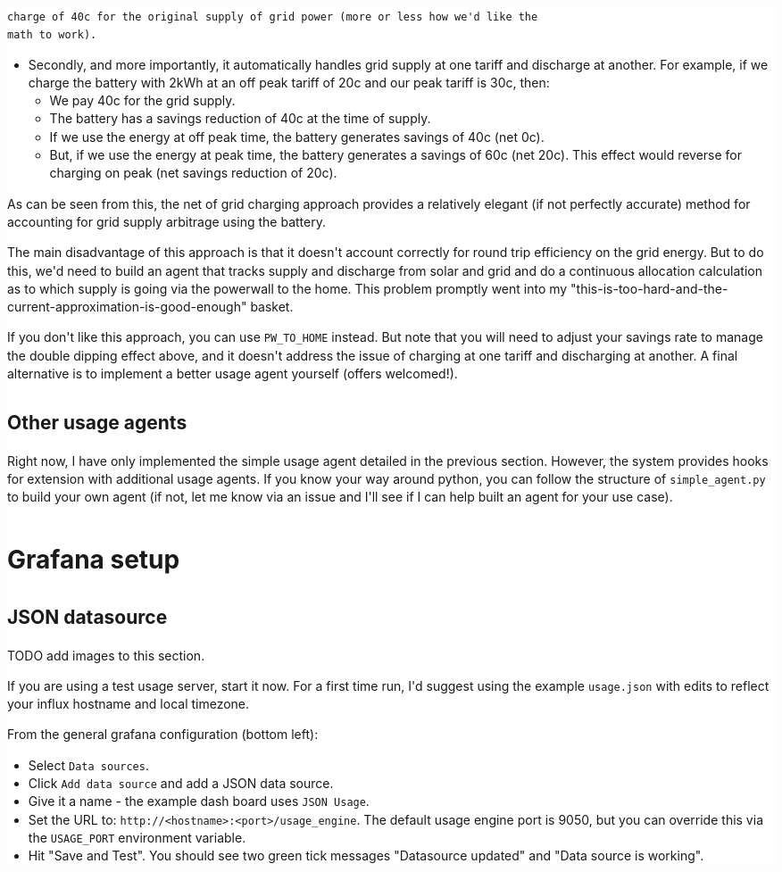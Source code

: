    charge of 40c for the original supply of grid power (more or less how we'd like the
    math to work).
  - Secondly, and more importantly, it automatically handles grid supply at one tariff
  and discharge at another. For example, if we charge the battery with 2kWh at an off 
  peak tariff of 20c and our peak tariff is 30c, then:
    - We pay 40c for the grid supply.
    - The battery has a savings reduction of 40c at the time of supply. 
    - If we use the energy at off peak time, the battery generates savings of 40c (net
    0c).
    - But, if we use the energy at peak time, the battery generates a savings of 60c 
    (net 20c). This effect would reverse for charging on peak (net savings reduction of
    20c).
  
As can be seen from this, the net of grid charging approach provides a relatively 
elegant (if not perfectly accurate) method for accounting for grid supply arbitrage 
using the battery.

The main disadvantage of this approach is that it doesn't account correctly for round
trip efficiency on the grid energy. But to do this, we'd need to build an agent that 
tracks supply and discharge from solar and grid and do a continuous allocation
calculation as to which supply is going via the powerwall to the home. This problem
promptly went into my 
"this-is-too-hard-and-the-current-approximation-is-good-enough" basket.

If you don't like this approach, you can use `PW_TO_HOME` instead. But note that you
will need to adjust your savings rate to manage the double dipping effect above, and it 
doesn't address the issue of charging at one tariff and discharging at another. A final
alternative is to implement a better usage agent yourself (offers welcomed!).

## Other usage agents

Right now, I have only implemented the simple usage agent detailed in the previous 
section. However, the system provides hooks for extension with additional usage agents. 
If you know your way around python, you can follow the structure of `simple_agent.py` to
build your own agent (if not, let me know via an issue and I'll see if I can help built
an agent for your use case).

# Grafana setup

## JSON datasource

TODO add images to this section.

If you are using a test usage server, start it now. For a first time run, I'd suggest
using the example `usage.json` with edits to reflect your influx hostname and 
local timezone. 

From the general grafana configuration (bottom left):

- Select `Data sources`.
- Click `Add data source` and add a JSON data source.
- Give it a name - the example dash board uses `JSON Usage`. 
- Set the URL to: `http://<hostname>:<port>/usage_engine`. The default usage engine port
is 9050, but you can override this via the `USAGE_PORT` environment variable.
- Hit "Save and Test". You should see two green tick messages "Datasource updated" and 
"Data source is working". 
